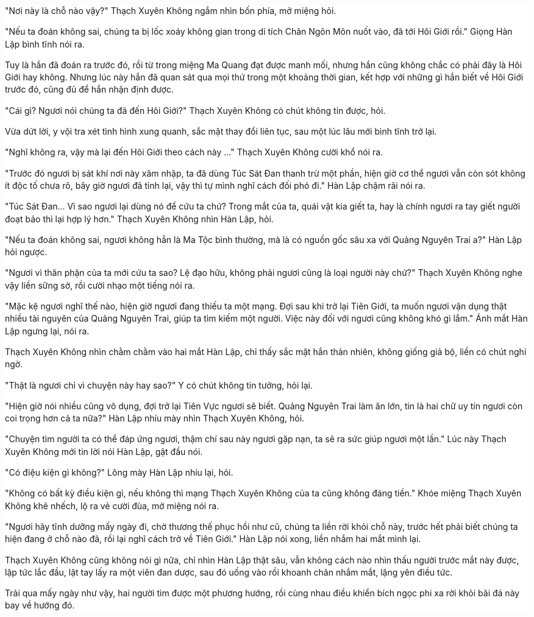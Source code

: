 "Nơi này là chỗ nào vậy?" Thạch Xuyên Không ngắm nhìn bốn phía, mở miệng hỏi.

"Nếu ta đoán không sai, chúng ta bị lốc xoáy không gian trong di tích Chân Ngôn Môn nuốt vào, đã tới Hôi Giới rồi." Giọng Hàn Lập bình tĩnh nói ra.

Tuy là hắn đã đoán ra trước đó, rồi từ trong miệng Ma Quang đạt được manh mối, nhưng hắn cũng không chắc có phải đây là Hôi Giới hay không. Nhưng lúc này hắn đã quan sát qua mọi thứ trong một khoảng thời gian, kết hợp với những gì hắn biết về Hôi Giới trước đó, cũng đủ để hắn nhận định được.

"Cái gì? Ngươi nói chúng ta đã đến Hôi Giới?" Thạch Xuyên Không có chút không tin được, hỏi.

Vừa dứt lời, y vội tra xét tình hình xung quanh, sắc mặt thay đổi liên tục, sau một lúc lâu mới bình tĩnh trở lại.

"Nghĩ không ra, vậy mà lại đến Hôi Giới theo cách này ..." Thạch Xuyên Không cười khổ nói ra.

"Trước đó ngươi bị sát khí nơi này xâm nhập, ta đã dùng Túc Sát Đan thanh trừ một phần, hiện giờ cơ thể ngươi vẫn còn sót không ít độc tố chưa rõ, bây giờ ngươi đã tỉnh lại, vậy thì tự mình nghĩ cách đối phó đi." Hàn Lập chậm rãi nói ra.

"Túc Sát Đan... Vì sao ngươi lại dùng nó để cứu ta chứ? Trong mắt của ta, quái vật kia giết ta, hay là chính ngươi ra tay giết người đoạt bảo thì lại hợp lý hơn." Thạch Xuyên Không nhìn Hàn Lập, hỏi.

"Nếu ta đoán không sai, ngươi không hẳn là Ma Tộc bình thường, mà là có nguồn gốc sâu xa với Quảng Nguyên Trai a?" Hàn Lập hỏi ngược.

"Ngươi vì thân phận của ta mới cứu ta sao? Lệ đạo hữu, không phải ngươi cũng là loại người này chứ?" Thạch Xuyên Không nghe vậy liền sững sờ, rồi cười nhạo một tiếng nói ra.

"Mặc kệ ngươi nghĩ thế nào, hiện giờ ngươi đang thiếu ta một mạng. Đợi sau khi trở lại Tiên Giới, ta muốn ngươi vận dụng thật nhiều tài nguyên của Quảng Nguyên Trai, giúp ta tìm kiếm một người. Việc này đối với ngươi cũng không khó gì lắm." Ánh mắt Hàn Lập ngưng lại, nói ra.

Thạch Xuyên Không nhìn chằm chằm vào hai mắt Hàn Lập, chỉ thấy sắc mặt hắn thản nhiên, không giống giả bộ, liền có chút nghi ngờ.

"Thật là ngươi chỉ vì chuyện này hay sao?" Y có chút không tin tưởng, hỏi lại.

"Hiện giờ nói nhiều cũng vô dụng, đợi trở lại Tiên Vực ngươi sẽ biết. Quảng Nguyên Trai làm ăn lớn, tin là hai chữ uy tín ngươi còn coi trọng hơn cả ta nữa?" Hàn Lập nhíu mày nhìn Thạch Xuyên Không, hỏi.

"Chuyện tìm người ta có thể đáp ứng ngươi, thậm chí sau này ngươi gặp nạn, ta sẽ ra sức giúp ngươi một lần." Lúc này Thạch Xuyên Không mới tin lời nói Hàn Lập, gật đầu nói.

"Có điệu kiện gì không?" Lông mày Hàn Lập nhíu lại, hỏi.

"Không có bất kỳ điều kiện gì, nếu không thì mạng Thạch Xuyên Không của ta cũng không đáng tiền." Khóe miệng Thạch Xuyên Không khẽ nhếch, lộ ra vẻ cười đùa, mở miệng nói ra.

"Ngươi hãy tĩnh dưỡng mấy ngày đi, chờ thương thế phục hồi như cũ, chúng ta liền rời khỏi chỗ này, trước hết phải biết chúng ta hiện đang ở chỗ nào đã, rồi lại nghĩ cách trở về Tiên Giới." Hàn Lập nói xong, liền nhắm hai mắt mình lại.

Thạch Xuyên Không cũng không nói gì nữa, chỉ nhìn Hàn Lập thật sâu, vẫn không cách nào nhìn thấu người trước mắt này được, lập tức lắc đầu, lật tay lấy ra một viên đan dược, sau đó uống vào rồi khoanh chân nhắm mắt, lặng yên điều tức.

Trải qua mấy ngày như vậy, hai người tìm được một phương hướng, rồi cùng nhau điều khiển bích ngọc phi xa rời khỏi bãi đá này bay về hướng đó.
